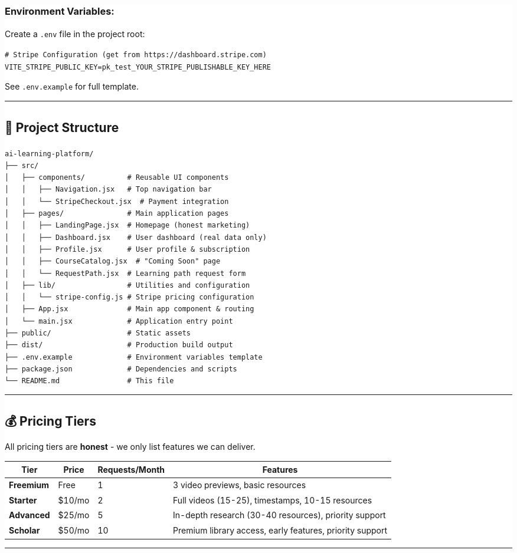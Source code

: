 ### Environment Variables:

Create a `.env` file in the project root:

```env
# Stripe Configuration (get from https://dashboard.stripe.com)
VITE_STRIPE_PUBLIC_KEY=pk_test_YOUR_STRIPE_PUBLISHABLE_KEY_HERE
```

See `.env.example` for full template.

---

## 📁 Project Structure

```
ai-learning-platform/
├── src/
│   ├── components/          # Reusable UI components
│   │   ├── Navigation.jsx   # Top navigation bar
│   │   └── StripeCheckout.jsx  # Payment integration
│   ├── pages/               # Main application pages
│   │   ├── LandingPage.jsx  # Homepage (honest marketing)
│   │   ├── Dashboard.jsx    # User dashboard (real data only)
│   │   ├── Profile.jsx      # User profile & subscription
│   │   ├── CourseCatalog.jsx  # "Coming Soon" page
│   │   └── RequestPath.jsx  # Learning path request form
│   ├── lib/                 # Utilities and configuration
│   │   └── stripe-config.js # Stripe pricing configuration
│   ├── App.jsx              # Main app component & routing
│   └── main.jsx             # Application entry point
├── public/                  # Static assets
├── dist/                    # Production build output
├── .env.example             # Environment variables template
├── package.json             # Dependencies and scripts
└── README.md                # This file
```

---

## 💰 Pricing Tiers

All pricing tiers are **honest** - we only list features we can deliver.

| Tier | Price | Requests/Month | Features |
|------|-------|----------------|----------|
| **Freemium** | Free | 1 | 3 video previews, basic resources |
| **Starter** | $10/mo | 2 | Full videos (15-25), timestamps, 10-15 resources |
| **Advanced** | $25/mo | 5 | In-depth research (30-40 resources), priority support |
| **Scholar** | $50/mo | 10 | Premium library access, early features, priority support |

---